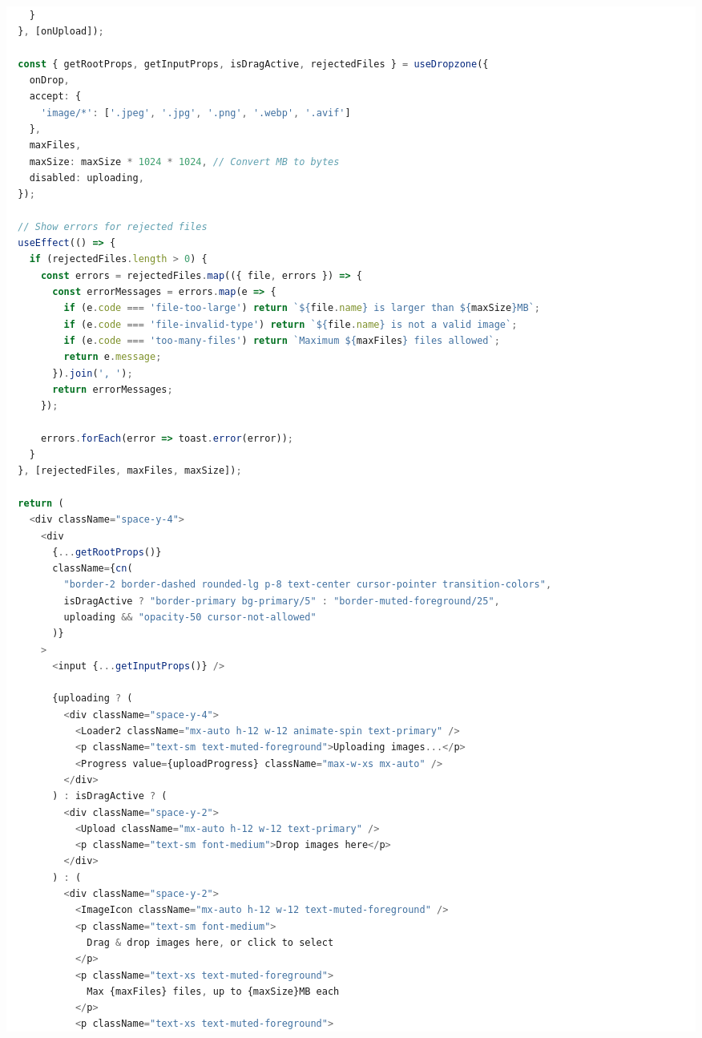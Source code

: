 ```typescript
    }
  }, [onUpload]);

  const { getRootProps, getInputProps, isDragActive, rejectedFiles } = useDropzone({
    onDrop,
    accept: {
      'image/*': ['.jpeg', '.jpg', '.png', '.webp', '.avif']
    },
    maxFiles,
    maxSize: maxSize * 1024 * 1024, // Convert MB to bytes
    disabled: uploading,
  });

  // Show errors for rejected files
  useEffect(() => {
    if (rejectedFiles.length > 0) {
      const errors = rejectedFiles.map(({ file, errors }) => {
        const errorMessages = errors.map(e => {
          if (e.code === 'file-too-large') return `${file.name} is larger than ${maxSize}MB`;
          if (e.code === 'file-invalid-type') return `${file.name} is not a valid image`;
          if (e.code === 'too-many-files') return `Maximum ${maxFiles} files allowed`;
          return e.message;
        }).join(', ');
        return errorMessages;
      });
      
      errors.forEach(error => toast.error(error));
    }
  }, [rejectedFiles, maxFiles, maxSize]);

  return (
    <div className="space-y-4">
      <div
        {...getRootProps()}
        className={cn(
          "border-2 border-dashed rounded-lg p-8 text-center cursor-pointer transition-colors",
          isDragActive ? "border-primary bg-primary/5" : "border-muted-foreground/25",
          uploading && "opacity-50 cursor-not-allowed"
        )}
      >
        <input {...getInputProps()} />
        
        {uploading ? (
          <div className="space-y-4">
            <Loader2 className="mx-auto h-12 w-12 animate-spin text-primary" />
            <p className="text-sm text-muted-foreground">Uploading images...</p>
            <Progress value={uploadProgress} className="max-w-xs mx-auto" />
          </div>
        ) : isDragActive ? (
          <div className="space-y-2">
            <Upload className="mx-auto h-12 w-12 text-primary" />
            <p className="text-sm font-medium">Drop images here</p>
          </div>
        ) : (
          <div className="space-y-2">
            <ImageIcon className="mx-auto h-12 w-12 text-muted-foreground" />
            <p className="text-sm font-medium">
              Drag & drop images here, or click to select
            </p>
            <p className="text-xs text-muted-foreground">
              Max {maxFiles} files, up to {maxSize}MB each
            </p>
            <p className="text-xs text-muted-foreground">
```